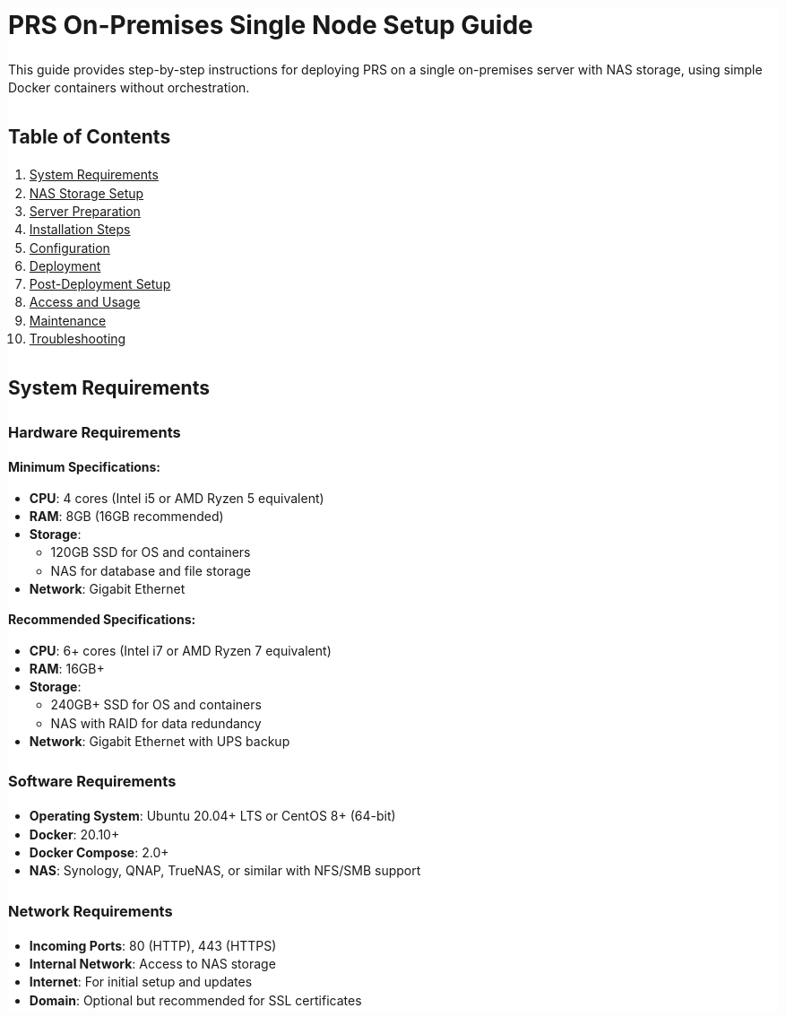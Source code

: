 # PRS On-Premises Single Node Setup Guide

This guide provides step-by-step instructions for deploying PRS on a single on-premises server with NAS storage, using simple Docker containers without orchestration.

## Table of Contents

1. [System Requirements](#system-requirements)
2. [NAS Storage Setup](#nas-storage-setup)
3. [Server Preparation](#server-preparation)
4. [Installation Steps](#installation-steps)
5. [Configuration](#configuration)
6. [Deployment](#deployment)
7. [Post-Deployment Setup](#post-deployment-setup)
8. [Access and Usage](#access-and-usage)
9. [Maintenance](#maintenance)
10. [Troubleshooting](#troubleshooting)

## System Requirements

### Hardware Requirements

**Minimum Specifications:**
- **CPU**: 4 cores (Intel i5 or AMD Ryzen 5 equivalent)
- **RAM**: 8GB (16GB recommended)
- **Storage**: 
  - 120GB SSD for OS and containers
  - NAS for database and file storage
- **Network**: Gigabit Ethernet

**Recommended Specifications:**
- **CPU**: 6+ cores (Intel i7 or AMD Ryzen 7 equivalent)
- **RAM**: 16GB+ 
- **Storage**: 
  - 240GB+ SSD for OS and containers
  - NAS with RAID for data redundancy
- **Network**: Gigabit Ethernet with UPS backup

### Software Requirements

- **Operating System**: Ubuntu 20.04+ LTS or CentOS 8+ (64-bit)
- **Docker**: 20.10+
- **Docker Compose**: 2.0+
- **NAS**: Synology, QNAP, TrueNAS, or similar with NFS/SMB support

### Network Requirements

- **Incoming Ports**: 80 (HTTP), 443 (HTTPS)
- **Internal Network**: Access to NAS storage
- **Internet**: For initial setup and updates
- **Domain**: Optional but recommended for SSL certificates
